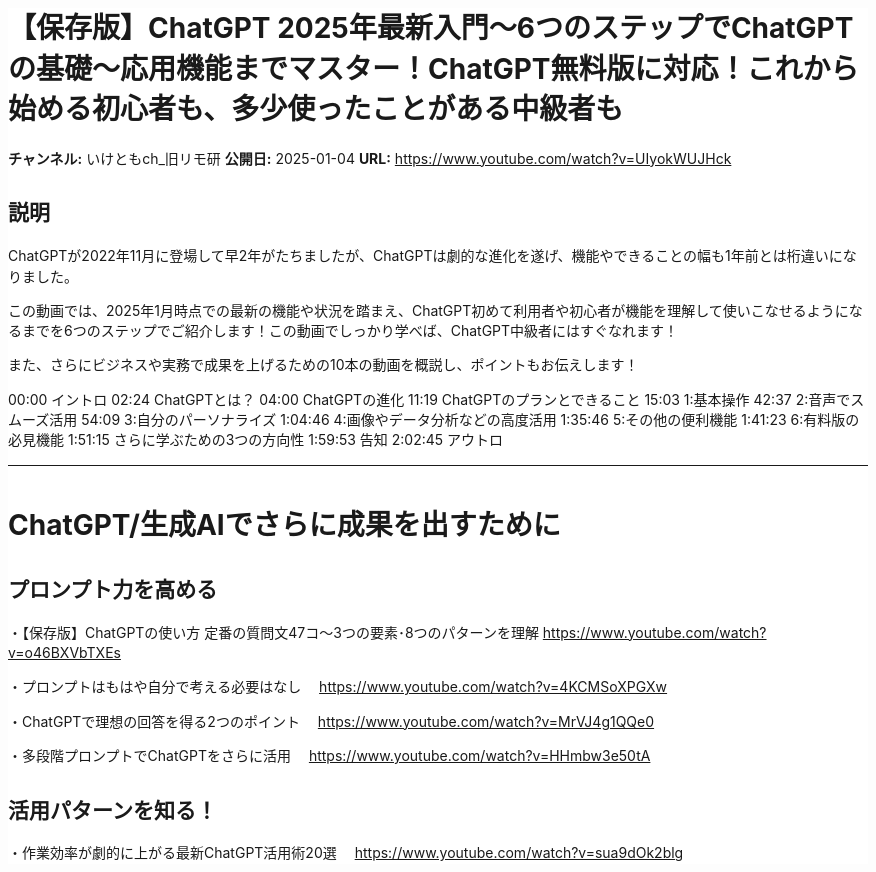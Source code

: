 # 【保存版】ChatGPT 2025年最新入門～6つのステップでChatGPTの基礎～応用機能までマスター！ChatGPT無料版に対応！これから始める初心者も、多少使ったことがある中級者も

**チャンネル:** いけともch_旧リモ研
**公開日:** 2025-01-04
**URL:** https://www.youtube.com/watch?v=UIyokWUJHck

## 説明

ChatGPTが2022年11月に登場して早2年がたちましたが、ChatGPTは劇的な進化を遂げ、機能やできることの幅も1年前とは桁違いになりました。

この動画では、2025年1月時点での最新の機能や状況を踏まえ、ChatGPT初めて利用者や初心者が機能を理解して使いこなせるようになるまでを6つのステップでご紹介します！この動画でしっかり学べば、ChatGPT中級者にはすぐなれます！

また、さらにビジネスや実務で成果を上げるための10本の動画を概説し、ポイントもお伝えします！


00:00 イントロ
02:24 ChatGPTとは？
04:00 ChatGPTの進化
11:19 ChatGPTのプランとできること
15:03 1:基本操作
42:37 2:音声でスムーズ活用
54:09 3:自分のパーソナライズ
1:04:46 4:画像やデータ分析などの高度活用
1:35:46 5:その他の便利機能
1:41:23 6:有料版の必見機能
1:51:15 さらに学ぶための3つの方向性
1:59:53 告知
2:02:45 アウトロ

-----------------

# ChatGPT/生成AIでさらに成果を出すために

## プロンプト力を高める
・【保存版】ChatGPTの使い方 定番の質問文47コ～3つの要素･8つのパターンを理解
https://www.youtube.com/watch?v=o46BXVbTXEs

・プロンプトはもはや自分で考える必要はなし
　https://www.youtube.com/watch?v=4KCMSoXPGXw

・ChatGPTで理想の回答を得る2つのポイント
　https://www.youtube.com/watch?v=MrVJ4g1QQe0

・多段階プロンプトでChatGPTをさらに活用
　https://www.youtube.com/watch?v=HHmbw3e50tA



## 活用パターンを知る！
・作業効率が劇的に上がる最新ChatGPT活用術20選
　https://www.youtube.com/watch?v=sua9dOk2blg
